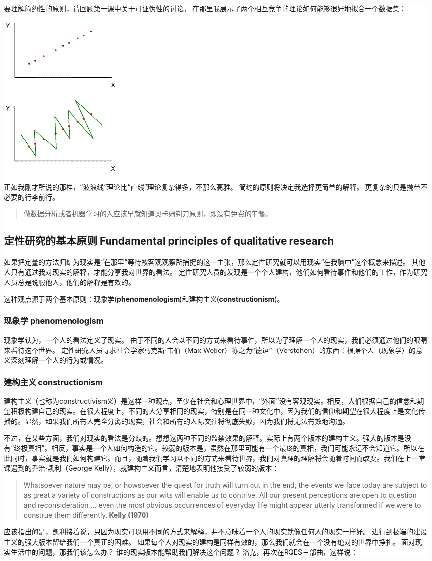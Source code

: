 要理解简约性的原则，请回顾第一课中关于可证伪性的讨论。 在那里我展示了两个相互竞争的理论如何能够很好地拟合一个数据集：

![false1](img\false2.gif)

![false3](img\false3.gif)

正如我刚才所说的那样，“波浪线”理论比“直线”理论复杂得多，不那么高雅。 简约的原则将决定我选择更简单的解释。 更复杂的只是携带不必要的行李前行。

> 做数据分析或者机器学习的人应该早就知道奥卡姆剃刀原则，即没有免费的午餐。

## 定性研究的基本原则 **Fundamental principles of qualitative research**

如果把定量的方法归结为现实是“在那里”等待被客观观察所捕捉的这一主张，那么定性研究就可以用现实“在我脑中”这个概念来描述。 其他人只有通过我对现实的解释，才能分享我对世界的看法。 定性研究人员的发现是一个个人建构，他们如何看待事件和他们的工作，作为研究人员总是说服他人，他们的解释是有效的。

这种观点源于两个基本原则：现象学(**phenomenologism**)和建构主义(**constructionism**)。

### 现象学 **phenomenologism**

现象学认为，一个人的看法定义了现实。 由于不同的人会以不同的方式来看待事件，所以为了理解一个人的现实，我们必须通过他们的眼睛来看待这个世界。 定性研究人员寻求社会学家马克斯·韦伯（Max Weber）称之为“德语”（Verstehen）的东西：根据个人（现象学）的意义深刻理解一个人的行为或情况。

### 建构主义  **constructionism**

建构主义（也称为constructivism义）是这样一种观点，至少在社会和心理世界中，“外面”没有客观现实。相反，人们根据自己的信念和期望积极构建自己的现实。在很大程度上，不同的人分享相同的现实，特别是在同一种文化中，因为我们的信仰和期望在很大程度上是文化传播的。显然，如果我们所有人完全分离的现实，社会和所有的人际交往将彻底失败，因为我们将无法有效地沟通。

不过，在某些方面，我们对现实的看法是分歧的。想想这两种不同的监禁效果的解释。实际上有两个版本的建构主义。强大的版本是没有“终极真相”。相反，事实是一个人如何构造的它。较弱的版本是，虽然在那里可能有一个最终的真相，我们可能永远不会知道它。所以在此同时，事实就是我们如何构建它。而且，随着我们学习以不同的方式来看待世界，我们对真理的理解将会随着时间而改变。我们在上一堂课遇到的乔治·凯利（George Kelly），就建构主义而言，清楚地表明他接受了较弱的版本：

> Whatsoever nature may be, or howsoever the quest for truth will turn out in the end, the events we face today are subject to as great a variety of constructions as our wits will enable us to contrive. All our present perceptions are open to question and reconsideration ... even the most obvious occurrences of everyday life might appear utterly transformed if we were to construe them differently.                         **Kelly (1970)**

应该指出的是，凯利接着说，只因为现实可以用不同的方式来解释，并不意味着一个人的现实就像任何人的现实一样好。 进行到极端的建设主义的强大版本留给我们一个真正的困难。 如果每个人对现实的建构是同样有效的，那么我们就会在一个没有绝对的世界中挣扎。 面对现实生活中的问题，那我们该怎么办？ 谁的现实版本能帮助我们解决这个问题？ 洛克，再次在RQES三部曲，这样说：
